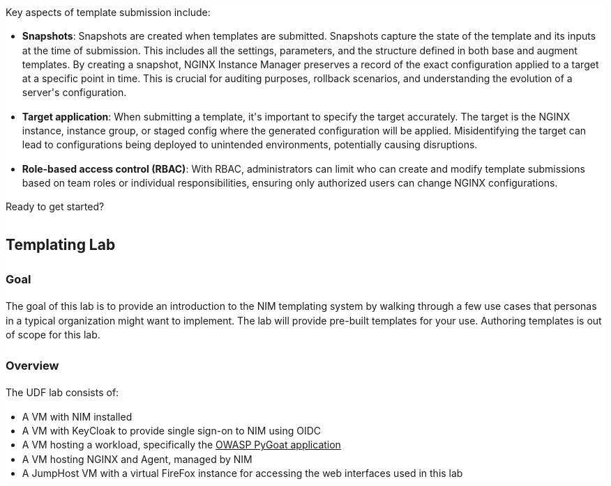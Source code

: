 Key aspects of template submission include:

- **Snapshots**: Snapshots are created when templates are submitted. Snapshots capture the state of the template and its inputs at the time of submission. This includes all the settings, parameters, and the structure defined in both base and augment templates. By creating a snapshot, NGINX Instance Manager preserves a record of the exact configuration applied to a target at a specific point in time. This is crucial for auditing purposes, rollback scenarios, and understanding the evolution of a server's configuration.

- **Target application**: When submitting a template, it's important to specify the target accurately. The target is the NGINX instance, instance group, or staged config where the generated configuration will be applied. Misidentifying the target can lead to configurations being deployed to unintended environments, potentially causing disruptions.

- **Role-based access control (RBAC)**: With RBAC, administrators can limit who can create and modify template submissions based on team roles or individual responsibilities, ensuring only authorized users can change NGINX configurations.

Ready to get started?

## Templating Lab

### Goal

The goal of this lab is to provide an introduction to the NIM templating system by walking through a few use cases that personas in a typical organization might want to implement. The lab will provide pre-built templates for your use. Authoring templates is out of scope for this lab.

### Overview

The UDF lab consists of:

- A VM with NIM installed
- A VM with KeyCloak to provide single sign-on to NIM using OIDC
- A VM hosting a workload, specifically the [OWASP PyGoat application](https://github.com/adeyosemanputra/pygoat)
- A VM hosting NGINX and Agent, managed by NIM
- A JumpHost VM with a virtual FireFox instance for accessing the web interfaces used in this lab
